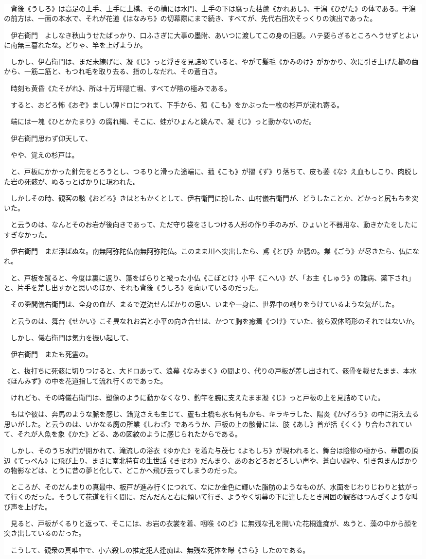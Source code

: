 　背後《うしろ》は高足の土手、上手に土橋、その横には水門、土手の下は腐った枯蘆《かれあし》、干潟《ひがた》の体である。干潟の前方は、一面の本水で、それが花道《はなみち》の切幕際にまで続き、すべてが、先代右団次そっくりの演出であった。



　伊右衛門　よしなき秋山うせたばっかり、口ふさぎに大事の墨附、あいつに渡してこの身の旧悪。ハテ要らざるところへうせずとよいに南無三暮れたな。どりゃ、竿を上げようか。



　しかし、伊右衛門は、まだ未練げに、凝《じ》っと浮きを見詰めていると、やがて髪毛《かみのけ》がかかり、次に引き上げた櫛の歯から、一筋二筋と、もつれ毛を取り去る、指のしなだれ、その蒼白さ。

　時刻も黄昏《たそがれ》、所は十万坪隠亡堀、すべてが陰の極みである。

　すると、おどろ怖《おぞ》ましい薄ドロにつれて、下手から、菰《こも》をかぶった一枚の杉戸が流れ寄る。

　端には一塊《ひとかたまり》の腐れ縄、そこに、蛙がひょんと跳んで、凝《じ》っと動かないのだ。

　伊右衛門思わず仰天して、



　やや、覚えの杉戸は。



　と、戸板にかかった針先をとろうとし、つるりと滑った途端に、菰《こも》が摺《ず》り落ちて、皮も萎《な》え血もしこり、肉脱した岩の死骸が、ぬるっとばかりに現われた。

　しかしその時、観客の駭《おどろ》きはともかくとして、伊右衛門に扮した、山村儀右衛門が、どうしたことか、どかっと尻もちを突いた。

　と云うのは、なんとそのお岩が後向きであって、ただ守り袋をさしつける人形の作り手のみが、ひょいと不器用な、動きかたをしたにすぎなかった。



　伊右衛門　まだ浮ばぬな。南無阿弥陀仏南無阿弥陀仏。このまま川へ突出したら、鳶《とび》か鴉の。業《ごう》が尽きたら、仏になれ。



　と、戸板を蹴ると、今度は裏に返り、藻をばらりと被った小仏《こぼとけ》小平《こへい》が、「お主《しゅう》の難病、薬下され」と、片手を差し出すかと思いのほか、それも背後《うしろ》を向いているのだった。

　その瞬間儀右衛門は、全身の血が、まるで逆流せんばかりの思い、いまや一身に、世界中の嘲りをうけているような気がした。

　と云うのは、舞台《せかい》こそ異なれお岩と小平の向き合せは、かつて胸を癒着《つけ》ていた、彼ら双体畸形のそれではないか。

　しかし、儀右衛門は気力を振い起して、



　伊右衛門　またも死霊の。



　と、抜打ちに死骸に切りつけると、大ドロあって、浪幕《なみまく》の間より、代りの戸板が差し出されて、骸骨を載せたまま、本水《ほんみず》の中を花道指して流れ行くのであった。

　けれども、その時儀右衛門は、塑像のように動かなくなり、釣竿を腕に支えたまま凝《じ》っと戸板の上を見詰めていた。

　もはや彼は、奔馬のような脈を感じ、錯覚さえも生じて、蘆も土橋も水も何もかも、キラキラした、陽炎《かげろう》の中に消え去る思いがした。と云うのは、いかなる魔の所業《しわざ》であろうか、戸板の上の骸骨には、肢《あし》首が括《くく》り合わされていて、それが人魚を象《かた》どる、あの図紋のように感じられたからである。

　しかし、そのうち水門が開かれて、滝流しの浴衣《ゆかた》を着た与茂七《よもしち》が現われると、舞台は陰惨の極から、華麗の頂辺《てっぺん》に飛び上り、まさに南北特有の生世話《きせわ》だんまり、あのおどろおどろしい声や、蒼白い顔や、引き包まんばかりの物影などは、とうに昔の夢と化して、どこかへ飛び去ってしまうのだった。

　ところが、そのだんまりの真最中、板戸が進み行くにつれて、なにか金色に輝いた脂肪のようなものが、水面をじわりじわりと拡がって行くのだった。そうして花道を行く間に、だんだんと右に傾いて行き、ようやく切幕の下に達したとき周囲の観客はつんざくような叫び声を上げた。

　見ると、戸板がくるりと返って、そこには、お岩の衣裳を着、咽喉《のど》に無残な孔を開いた花桐逢痴が、ぬうと、藻の中から顔を突き出しているのだった。

　こうして、観衆の真唯中で、小六殺しの推定犯人逢痴は、無残な死体を曝《さら》したのである。


